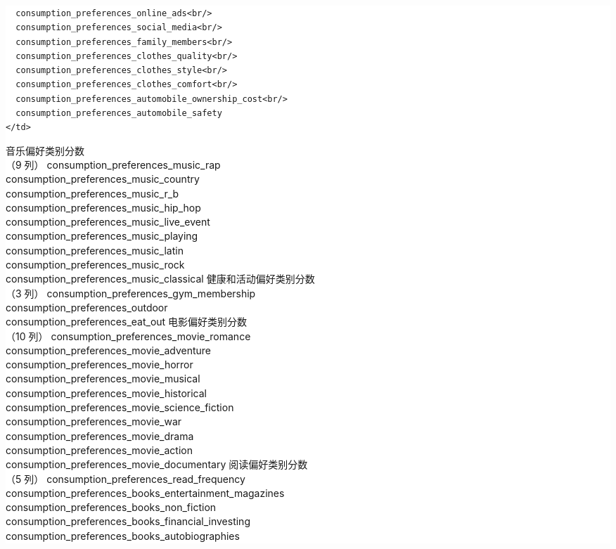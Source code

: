       consumption_preferences_online_ads<br/>
      consumption_preferences_social_media<br/>
      consumption_preferences_family_members<br/>
      consumption_preferences_clothes_quality<br/>
      consumption_preferences_clothes_style<br/>
      consumption_preferences_clothes_comfort<br/>
      consumption_preferences_automobile_ownership_cost<br/>
      consumption_preferences_automobile_safety
    </td>
  </tr>
  <tr>
    <td style="vertical-align:top">
      音乐偏好类别分数<br/>（9 列）</td>
    <td style="vertical-align:top">
      consumption_preferences_music_rap<br/>
      consumption_preferences_music_country<br/>
      consumption_preferences_music_r_b<br/>
      consumption_preferences_music_hip_hop<br/>
      consumption_preferences_music_live_event<br/>
      consumption_preferences_music_playing<br/>
      consumption_preferences_music_latin<br/>
      consumption_preferences_music_rock<br/>
      consumption_preferences_music_classical
    </td>
  </tr>
  <tr>
    <td style="vertical-align:top">
      健康和活动偏好类别分数<br/>（3 列）</td>
    <td style="vertical-align:top">
      consumption_preferences_gym_membership<br/>
      consumption_preferences_outdoor<br/>
      consumption_preferences_eat_out
    </td>
  </tr>
  <tr>
    <td style="vertical-align:top">
      电影偏好类别分数<br/>（10 列）</td>
    <td style="vertical-align:top">
      consumption_preferences_movie_romance<br/>
      consumption_preferences_movie_adventure<br/>
      consumption_preferences_movie_horror<br/>
      consumption_preferences_movie_musical<br/>
      consumption_preferences_movie_historical<br/>
      consumption_preferences_movie_science_fiction<br/>
      consumption_preferences_movie_war<br/>
      consumption_preferences_movie_drama<br/>
      consumption_preferences_movie_action<br/>
      consumption_preferences_movie_documentary
    </td>
  </tr>
  <tr>
    <td style="vertical-align:top">
      阅读偏好类别分数<br/>（5 列）
    </td>
    <td style="vertical-align:top">
      consumption_preferences_read_frequency<br/>
      consumption_preferences_books_entertainment_magazines<br/>
      consumption_preferences_books_non_fiction<br/>
      consumption_preferences_books_financial_investing<br/>
      consumption_preferences_books_autobiographies
    </td>
  </tr>
  <tr>
    <td style="vertical-align:top">